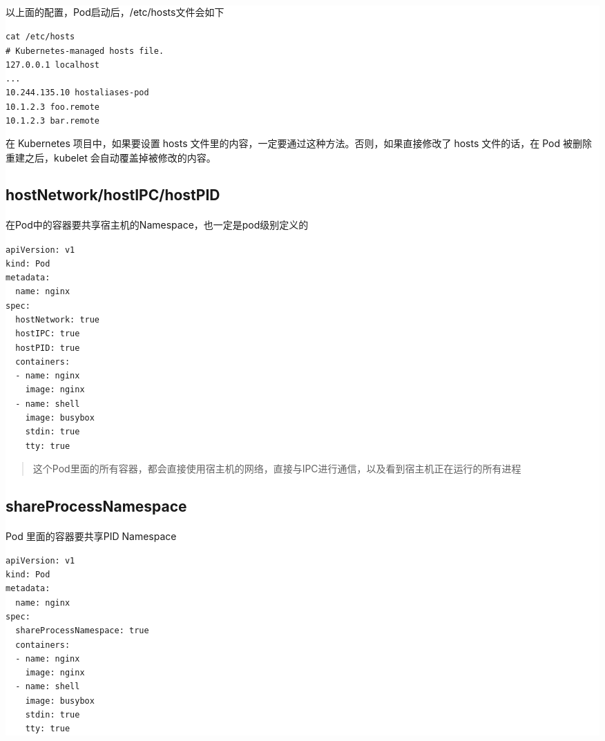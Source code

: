 以上面的配置，Pod启动后，/etc/hosts文件会如下

```
cat /etc/hosts
# Kubernetes-managed hosts file.
127.0.0.1 localhost
...
10.244.135.10 hostaliases-pod
10.1.2.3 foo.remote
10.1.2.3 bar.remote
```

在 Kubernetes 项目中，如果要设置 hosts 文件里的内容，一定要通过这种方法。否则，如果直接修改了 hosts 文件的话，在 Pod 被删除重建之后，kubelet 会自动覆盖掉被修改的内容。



## hostNetwork/hostIPC/hostPID

在Pod中的容器要共享宿主机的Namespace，也一定是pod级别定义的

```
apiVersion: v1
kind: Pod
metadata:
  name: nginx
spec:
  hostNetwork: true
  hostIPC: true
  hostPID: true
  containers:
  - name: nginx
    image: nginx
  - name: shell
    image: busybox
    stdin: true
    tty: true
```

> 这个Pod里面的所有容器，都会直接使用宿主机的网络，直接与IPC进行通信，以及看到宿主机正在运行的所有进程

## shareProcessNamespace

Pod 里面的容器要共享PID Namespace

```
apiVersion: v1
kind: Pod
metadata:
  name: nginx
spec:
  shareProcessNamespace: true
  containers:
  - name: nginx
    image: nginx
  - name: shell
    image: busybox
    stdin: true
    tty: true
```
